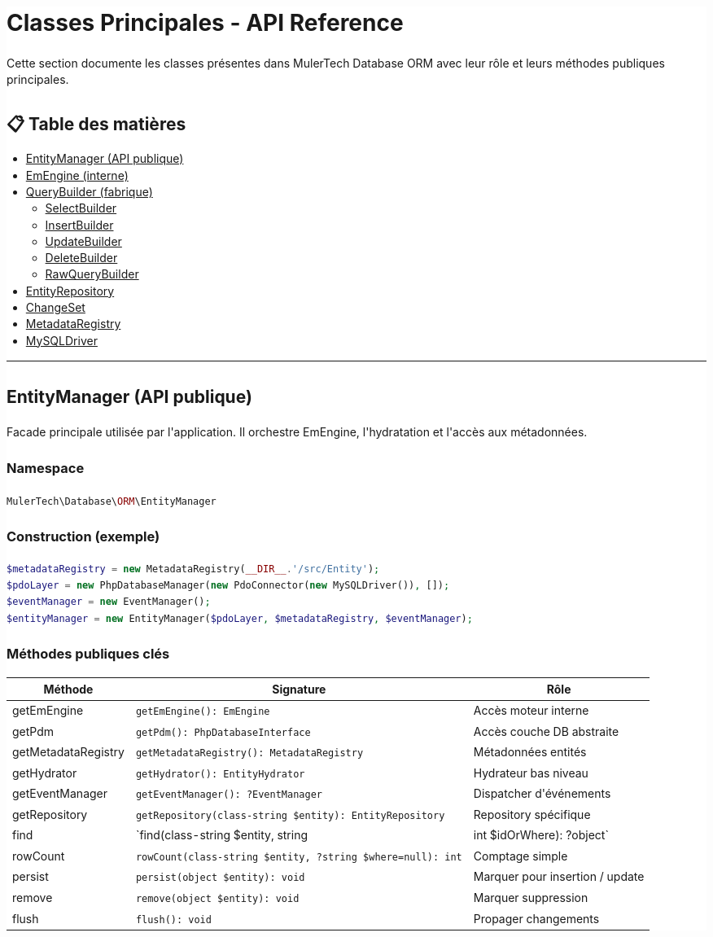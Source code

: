 # Classes Principales - API Reference

Cette section documente les classes présentes dans MulerTech Database ORM avec leur rôle et leurs méthodes publiques principales.

## 📋 Table des matières

- [EntityManager (API publique)](#entitymanager-api-publique)
- [EmEngine (interne)](#emengine-interne)
- [QueryBuilder (fabrique)](#querybuilder-fabrique)
  - [SelectBuilder](#selectbuilder)
  - [InsertBuilder](#insertbuilder)
  - [UpdateBuilder](#updatebuilder)
  - [DeleteBuilder](#deletebuilder)
  - [RawQueryBuilder](#rawquerybuilder)
- [EntityRepository](#entityrepository)
- [ChangeSet](#changeset)
- [MetadataRegistry](#metadataregistry)
- [MySQLDriver](#mysqldriver)

---
## EntityManager (API publique)

Facade principale utilisée par l'application. Il orchestre EmEngine, l'hydratation et l'accès aux métadonnées.

### Namespace
```php
MulerTech\Database\ORM\EntityManager
```

### Construction (exemple)
```php
$metadataRegistry = new MetadataRegistry(__DIR__.'/src/Entity');
$pdoLayer = new PhpDatabaseManager(new PdoConnector(new MySQLDriver()), []);
$eventManager = new EventManager();
$entityManager = new EntityManager($pdoLayer, $metadataRegistry, $eventManager);
```

### Méthodes publiques clés
| Méthode | Signature | Rôle |
|---------|-----------|------|
| getEmEngine | `getEmEngine(): EmEngine` | Accès moteur interne |
| getPdm | `getPdm(): PhpDatabaseInterface` | Accès couche DB abstraite |
| getMetadataRegistry | `getMetadataRegistry(): MetadataRegistry` | Métadonnées entités |
| getHydrator | `getHydrator(): EntityHydrator` | Hydrateur bas niveau |
| getEventManager | `getEventManager(): ?EventManager` | Dispatcher d'événements |
| getRepository | `getRepository(class-string $entity): EntityRepository` | Repository spécifique |
| find | `find(class-string $entity, string|int $idOrWhere): ?object` | Recherche simple (id ou where brut) |
| rowCount | `rowCount(class-string $entity, ?string $where=null): int` | Comptage simple |
| persist | `persist(object $entity): void` | Marquer pour insertion / update |
| remove | `remove(object $entity): void` | Marquer suppression |
| flush | `flush(): void` | Propager changements |